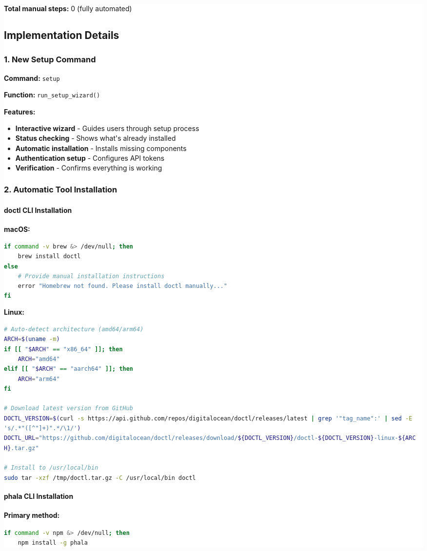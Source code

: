**Total manual steps:** 0 (fully automated)

## Implementation Details

### 1. New Setup Command

**Command:** `setup`

**Function:** `run_setup_wizard()`

**Features:**
- **Interactive wizard** - Guides users through setup process
- **Status checking** - Shows what's already installed
- **Automatic installation** - Installs missing components
- **Authentication setup** - Configures API tokens
- **Verification** - Confirms everything is working

### 2. Automatic Tool Installation

#### doctl CLI Installation

**macOS:**
```bash
if command -v brew &> /dev/null; then
    brew install doctl
else
    # Provide manual installation instructions
    error "Homebrew not found. Please install doctl manually..."
fi
```

**Linux:**
```bash
# Auto-detect architecture (amd64/arm64)
ARCH=$(uname -m)
if [[ "$ARCH" == "x86_64" ]]; then
    ARCH="amd64"
elif [[ "$ARCH" == "aarch64" ]]; then
    ARCH="arm64"
fi

# Download latest version from GitHub
DOCTL_VERSION=$(curl -s https://api.github.com/repos/digitalocean/doctl/releases/latest | grep '"tag_name":' | sed -E 's/.*"([^"]+)".*/\1/')
DOCTL_URL="https://github.com/digitalocean/doctl/releases/download/${DOCTL_VERSION}/doctl-${DOCTL_VERSION}-linux-${ARCH}.tar.gz"

# Install to /usr/local/bin
sudo tar -xzf /tmp/doctl.tar.gz -C /usr/local/bin doctl
```

#### phala CLI Installation

**Primary method:**
```bash
if command -v npm &> /dev/null; then
    npm install -g phala
```
